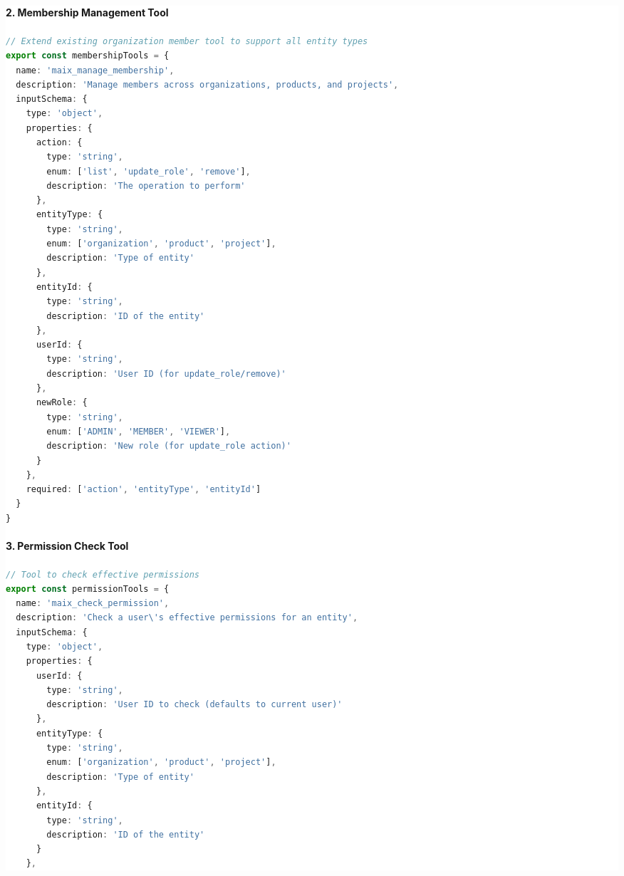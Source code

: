 ```typescript
```

#### 2. Membership Management Tool

```typescript
// Extend existing organization member tool to support all entity types
export const membershipTools = {
  name: 'maix_manage_membership',
  description: 'Manage members across organizations, products, and projects',
  inputSchema: {
    type: 'object',
    properties: {
      action: {
        type: 'string',
        enum: ['list', 'update_role', 'remove'],
        description: 'The operation to perform'
      },
      entityType: {
        type: 'string',
        enum: ['organization', 'product', 'project'],
        description: 'Type of entity'
      },
      entityId: {
        type: 'string',
        description: 'ID of the entity'
      },
      userId: {
        type: 'string',
        description: 'User ID (for update_role/remove)'
      },
      newRole: {
        type: 'string',
        enum: ['ADMIN', 'MEMBER', 'VIEWER'],
        description: 'New role (for update_role action)'
      }
    },
    required: ['action', 'entityType', 'entityId']
  }
}
```

#### 3. Permission Check Tool

```typescript
// Tool to check effective permissions
export const permissionTools = {
  name: 'maix_check_permission',
  description: 'Check a user\'s effective permissions for an entity',
  inputSchema: {
    type: 'object',
    properties: {
      userId: {
        type: 'string',
        description: 'User ID to check (defaults to current user)'
      },
      entityType: {
        type: 'string',
        enum: ['organization', 'product', 'project'],
        description: 'Type of entity'
      },
      entityId: {
        type: 'string',
        description: 'ID of the entity'
      }
    },
```
